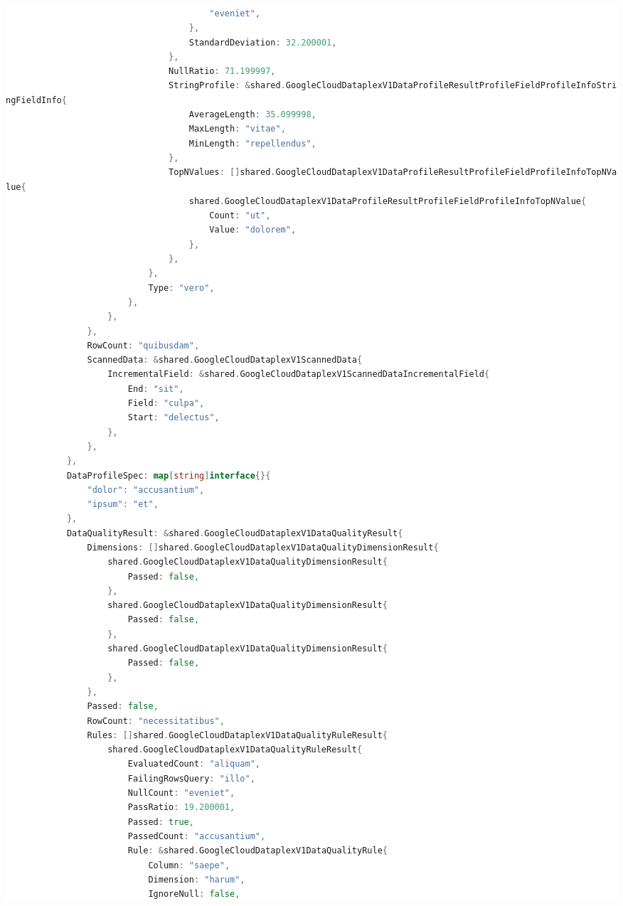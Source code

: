 ```go
                                        "eveniet",
                                    },
                                    StandardDeviation: 32.200001,
                                },
                                NullRatio: 71.199997,
                                StringProfile: &shared.GoogleCloudDataplexV1DataProfileResultProfileFieldProfileInfoStringFieldInfo{
                                    AverageLength: 35.099998,
                                    MaxLength: "vitae",
                                    MinLength: "repellendus",
                                },
                                TopNValues: []shared.GoogleCloudDataplexV1DataProfileResultProfileFieldProfileInfoTopNValue{
                                    shared.GoogleCloudDataplexV1DataProfileResultProfileFieldProfileInfoTopNValue{
                                        Count: "ut",
                                        Value: "dolorem",
                                    },
                                },
                            },
                            Type: "vero",
                        },
                    },
                },
                RowCount: "quibusdam",
                ScannedData: &shared.GoogleCloudDataplexV1ScannedData{
                    IncrementalField: &shared.GoogleCloudDataplexV1ScannedDataIncrementalField{
                        End: "sit",
                        Field: "culpa",
                        Start: "delectus",
                    },
                },
            },
            DataProfileSpec: map[string]interface{}{
                "dolor": "accusantium",
                "ipsum": "et",
            },
            DataQualityResult: &shared.GoogleCloudDataplexV1DataQualityResult{
                Dimensions: []shared.GoogleCloudDataplexV1DataQualityDimensionResult{
                    shared.GoogleCloudDataplexV1DataQualityDimensionResult{
                        Passed: false,
                    },
                    shared.GoogleCloudDataplexV1DataQualityDimensionResult{
                        Passed: false,
                    },
                    shared.GoogleCloudDataplexV1DataQualityDimensionResult{
                        Passed: false,
                    },
                },
                Passed: false,
                RowCount: "necessitatibus",
                Rules: []shared.GoogleCloudDataplexV1DataQualityRuleResult{
                    shared.GoogleCloudDataplexV1DataQualityRuleResult{
                        EvaluatedCount: "aliquam",
                        FailingRowsQuery: "illo",
                        NullCount: "eveniet",
                        PassRatio: 19.200001,
                        Passed: true,
                        PassedCount: "accusantium",
                        Rule: &shared.GoogleCloudDataplexV1DataQualityRule{
                            Column: "saepe",
                            Dimension: "harum",
                            IgnoreNull: false,
```